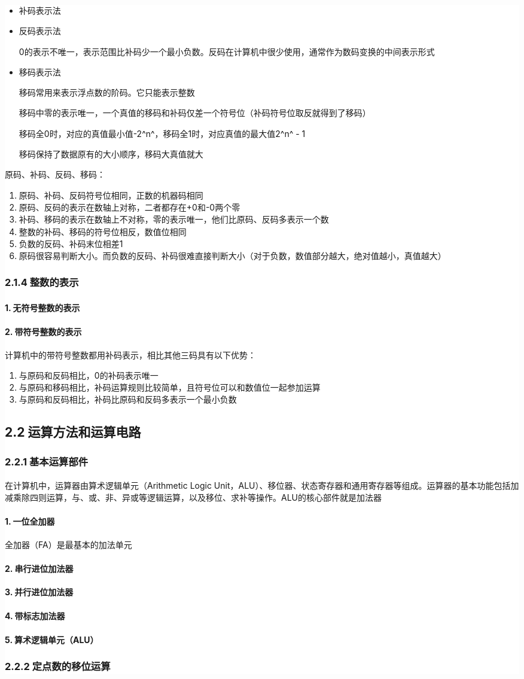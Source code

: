- 补码表示法

- 反码表示法

  0的表示不唯一，表示范围比补码少一个最小负数。反码在计算机中很少使用，通常作为数码变换的中间表示形式

- 移码表示法

  移码常用来表示浮点数的阶码。它只能表示整数

  移码中零的表示唯一，一个真值的移码和补码仅差一个符号位（补码符号位取反就得到了移码）

  移码全0时，对应的真值最小值-2^n^，移码全1时，对应真值的最大值2^n^ - 1

  移码保持了数据原有的大小顺序，移码大真值就大

原码、补码、反码、移码：

1. 原码、补码、反码符号位相同，正数的机器码相同
2. 原码、反码的表示在数轴上对称，二者都存在+0和-0两个零
3. 补码、移码的表示在数轴上不对称，零的表示唯一，他们比原码、反码多表示一个数
4. 整数的补码、移码的符号位相反，数值位相同
5. 负数的反码、补码末位相差1
6. 原码很容易判断大小。而负数的反码、补码很难直接判断大小（对于负数，数值部分越大，绝对值越小，真值越大）

### 2.1.4 整数的表示

#### 1. 无符号整数的表示

#### 2. 带符号整数的表示

计算机中的带符号整数都用补码表示，相比其他三码具有以下优势：

1. 与原码和反码相比，0的补码表示唯一
2. 与原码和移码相比，补码运算规则比较简单，且符号位可以和数值位一起参加运算
3. 与原码和反码相比，补码比原码和反码多表示一个最小负数

## 2.2 运算方法和运算电路

### 2.2.1 基本运算部件

在计算机中，运算器由算术逻辑单元（Arithmetic Logic Unit，ALU）、移位器、状态寄存器和通用寄存器等组成。运算器的基本功能包括加减乘除四则运算，与、或、非、异或等逻辑运算，以及移位、求补等操作。ALU的核心部件就是加法器

#### 1. 一位全加器

全加器（FA）是最基本的加法单元

#### 2. 串行进位加法器

#### 3. 并行进位加法器

#### 4. 带标志加法器

#### 5. 算术逻辑单元（ALU）

### 2.2.2 定点数的移位运算

